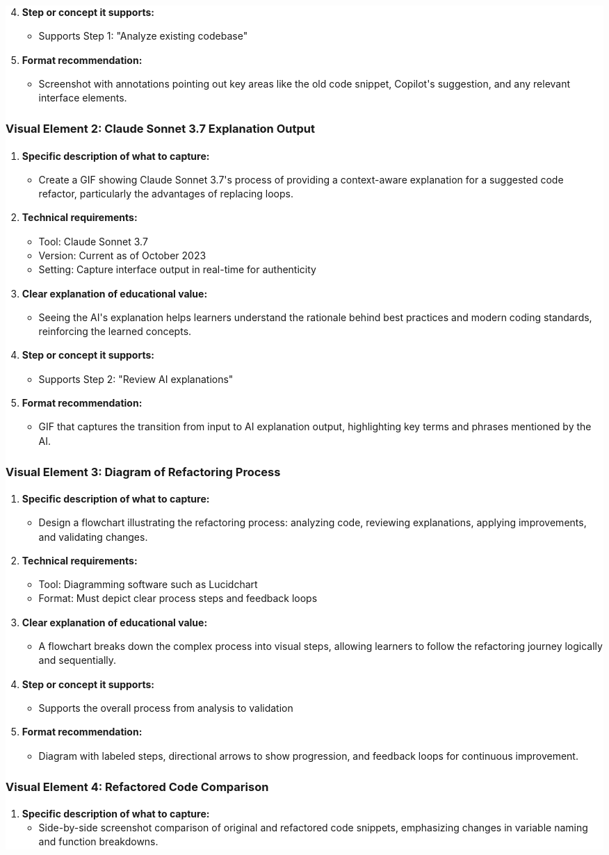 4. **Step or concept it supports:**
   - Supports Step 1: "Analyze existing codebase"

5. **Format recommendation:**
   - Screenshot with annotations pointing out key areas like the old code snippet, Copilot's suggestion, and any relevant interface elements.

### Visual Element 2: Claude Sonnet 3.7 Explanation Output

1. **Specific description of what to capture:**
   - Create a GIF showing Claude Sonnet 3.7's process of providing a context-aware explanation for a suggested code refactor, particularly the advantages of replacing loops.

2. **Technical requirements:**
   - Tool: Claude Sonnet 3.7
   - Version: Current as of October 2023
   - Setting: Capture interface output in real-time for authenticity

3. **Clear explanation of educational value:**
   - Seeing the AI's explanation helps learners understand the rationale behind best practices and modern coding standards, reinforcing the learned concepts.

4. **Step or concept it supports:**
   - Supports Step 2: "Review AI explanations"

5. **Format recommendation:**
   - GIF that captures the transition from input to AI explanation output, highlighting key terms and phrases mentioned by the AI.

### Visual Element 3: Diagram of Refactoring Process

1. **Specific description of what to capture:**
   - Design a flowchart illustrating the refactoring process: analyzing code, reviewing explanations, applying improvements, and validating changes.

2. **Technical requirements:**
   - Tool: Diagramming software such as Lucidchart
   - Format: Must depict clear process steps and feedback loops

3. **Clear explanation of educational value:**
   - A flowchart breaks down the complex process into visual steps, allowing learners to follow the refactoring journey logically and sequentially.

4. **Step or concept it supports:**
   - Supports the overall process from analysis to validation

5. **Format recommendation:**
   - Diagram with labeled steps, directional arrows to show progression, and feedback loops for continuous improvement.

### Visual Element 4: Refactored Code Comparison

1. **Specific description of what to capture:**
   - Side-by-side screenshot comparison of original and refactored code snippets, emphasizing changes in variable naming and function breakdowns.
